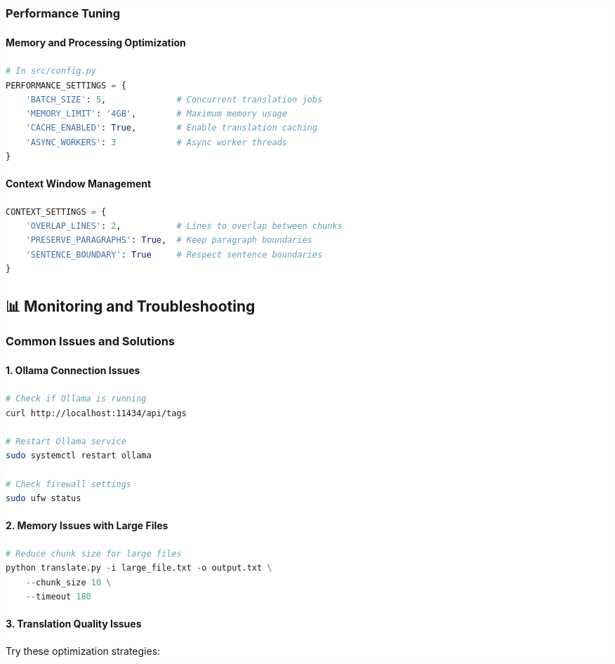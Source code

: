 ### Performance Tuning

#### Memory and Processing Optimization

```python
# In src/config.py
PERFORMANCE_SETTINGS = {
    'BATCH_SIZE': 5,              # Concurrent translation jobs
    'MEMORY_LIMIT': '4GB',        # Maximum memory usage
    'CACHE_ENABLED': True,        # Enable translation caching
    'ASYNC_WORKERS': 3            # Async worker threads
}
```

#### Context Window Management

```python
CONTEXT_SETTINGS = {
    'OVERLAP_LINES': 2,           # Lines to overlap between chunks
    'PRESERVE_PARAGRAPHS': True,  # Keep paragraph boundaries
    'SENTENCE_BOUNDARY': True     # Respect sentence boundaries
}
```

## 📊 Monitoring and Troubleshooting

### Common Issues and Solutions

#### 1. **Ollama Connection Issues**

```bash
# Check if Ollama is running
curl http://localhost:11434/api/tags

# Restart Ollama service
sudo systemctl restart ollama

# Check firewall settings
sudo ufw status
```

#### 2. **Memory Issues with Large Files**

```python
# Reduce chunk size for large files
python translate.py -i large_file.txt -o output.txt \
    --chunk_size 10 \
    --timeout 180
```

#### 3. **Translation Quality Issues**

Try these optimization strategies:
